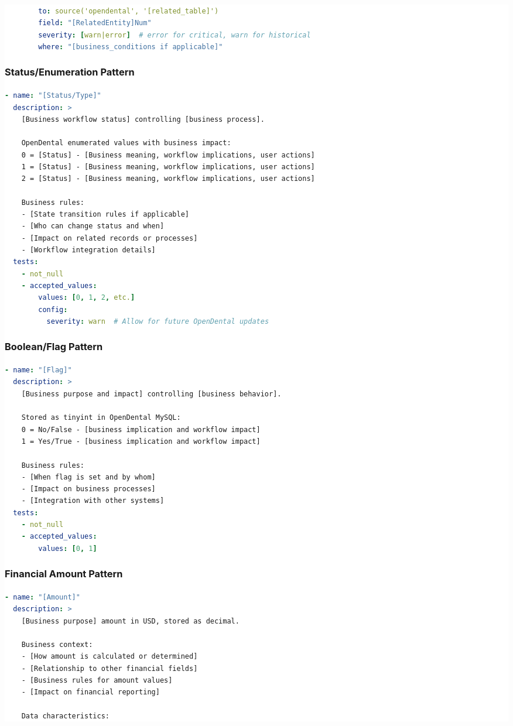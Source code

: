```yaml
        to: source('opendental', '[related_table]')
        field: "[RelatedEntity]Num"
        severity: [warn|error]  # error for critical, warn for historical
        where: "[business_conditions if applicable]"
```

### **Status/Enumeration Pattern**
```yaml
- name: "[Status/Type]"
  description: >
    [Business workflow status] controlling [business process].
    
    OpenDental enumerated values with business impact:
    0 = [Status] - [Business meaning, workflow implications, user actions]
    1 = [Status] - [Business meaning, workflow implications, user actions]
    2 = [Status] - [Business meaning, workflow implications, user actions]
    
    Business rules:
    - [State transition rules if applicable]
    - [Who can change status and when]
    - [Impact on related records or processes]
    - [Workflow integration details]
  tests:
    - not_null
    - accepted_values:
        values: [0, 1, 2, etc.]
        config:
          severity: warn  # Allow for future OpenDental updates
```

### **Boolean/Flag Pattern**
```yaml
- name: "[Flag]"
  description: >
    [Business purpose and impact] controlling [business behavior].
    
    Stored as tinyint in OpenDental MySQL:
    0 = No/False - [business implication and workflow impact]
    1 = Yes/True - [business implication and workflow impact]
    
    Business rules:
    - [When flag is set and by whom]
    - [Impact on business processes]
    - [Integration with other systems]
  tests:
    - not_null
    - accepted_values:
        values: [0, 1]
```

### **Financial Amount Pattern**
```yaml
- name: "[Amount]"
  description: >
    [Business purpose] amount in USD, stored as decimal.
    
    Business context:
    - [How amount is calculated or determined]
    - [Relationship to other financial fields]
    - [Business rules for amount values]
    - [Impact on financial reporting]
    
    Data characteristics:
```